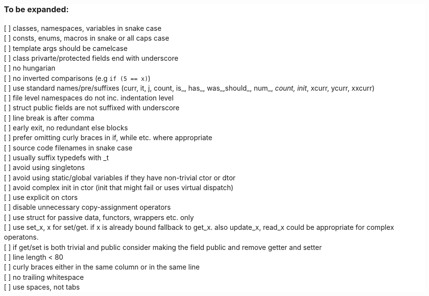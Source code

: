 
    
### To be expanded:  
[ ] classes, namespaces, variables in snake case  
[ ] consts, enums, macros in snake or all caps case  
[ ] template args should be camelcase  
[ ] class privarte/protected fields end with underscore  
[ ] no hungarian  
[ ] no inverted comparisons (e.g `if (5 == x)`)   
[ ] use standard names/pre/suffixes (curr, it, j, count, is_, has_, was_,should_, num_, _count, init_, xcurr, ycurr, xxcurr)  
[ ] file level namespaces do not inc. indentation level  
[ ] struct public fields are not suffixed with underscore  
[ ] line break is after comma  
[ ] early exit, no redundant else blocks  
[ ] prefer omitting curly braces in if, while etc. where appropriate  
[ ] source code filenames in snake case  
[ ] usually suffix typedefs with _t  
[ ] avoid using singletons  
[ ] avoid using static/global variables if they have non-trivial ctor or dtor  
[ ] avoid complex init in ctor (init that might fail or uses virtual dispatch)  
[ ] use explicit on ctors  
[ ] disable unnecessary copy-assignment operators  
[ ] use struct for passive data, functors, wrappers etc. only  
[ ] use set_x, x for set/get. if x is already bound fallback to get_x. also update_x, read_x could be appropriate for complex operatons.  
[ ] if get/set is both trivial and public consider making the field public and remove getter and setter  
[ ] line length < 80  
[ ] curly braces either in the same column or in the same line  
[ ] no trailing whitespace  
[ ] use spaces, not tabs